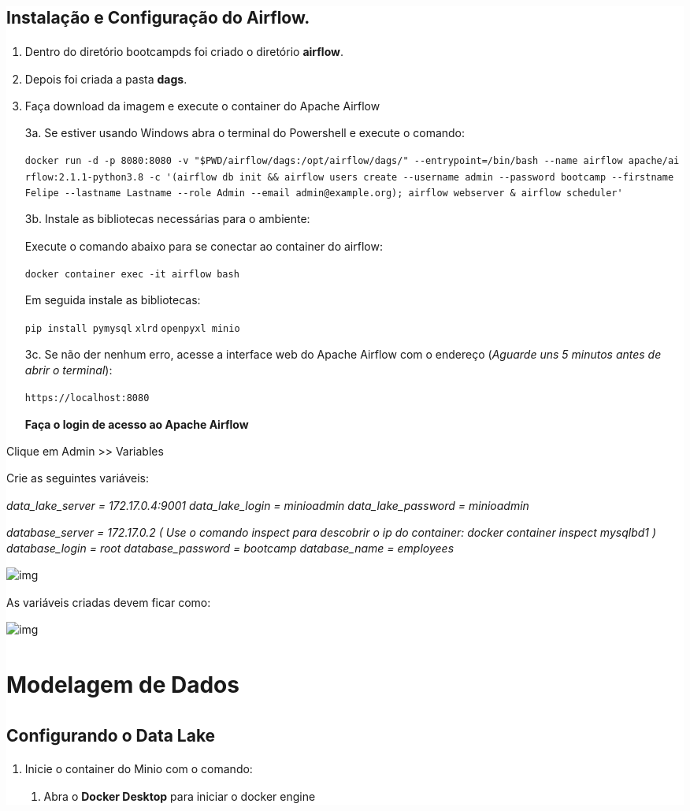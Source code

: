 ## Instalação e Configuração do Airflow.

1. Dentro do diretório bootcampds foi criado o diretório **airflow**.

2. Depois foi criada a pasta **dags**.

3. Faça download da imagem e execute o container do Apache Airflow

   3a. Se estiver usando Windows abra o terminal do Powershell e execute o comando:

   `docker run -d -p 8080:8080 -v "$PWD/airflow/dags:/opt/airflow/dags/" --entrypoint=/bin/bash --name airflow apache/airflow:2.1.1-python3.8 -c '(airflow db init && airflow users create --username admin --password bootcamp --firstname Felipe --lastname Lastname --role Admin --email admin@example.org); airflow webserver & airflow scheduler'`

   3b. Instale as bibliotecas necessárias para o ambiente:

   Execute o comando abaixo para se conectar ao container do airflow:

   `docker container exec -it airflow bash`

   Em seguida instale as bibliotecas:

   `pip install pymysql` `xlrd` `openpyxl minio`

   3c. Se não der nenhum erro, acesse a interface web do Apache Airflow com o endereço (*Aguarde uns 5 minutos antes de abrir o terminal*):

   `https://localhost:8080`

   **Faça o login de acesso ao Apache Airflow**

Clique em Admin >> Variables

Crie as seguintes variáveis:

*data_lake_server = 172.17.0.4:9001* *data_lake_login = minioadmin* *data_lake_password = minioadmin*

*database_server = 172.17.0.2 ( Use o comando inspect para descobrir o ip do container: docker container inspect mysqlbd1 )* *database_login = root* *database_password = bootcamp* *database_name = employees*

![img](https://quark-wineberry-cc8.notion.site/image/https%3A%2F%2Fs3-us-west-2.amazonaws.com%2Fsecure.notion-static.com%2F0985d7e4-764b-43c2-a72d-ba228396ed19%2FCaptura_de_Tela_2021-10-17_as_16.58.07.png?table=block&id=0d8e5eda-7f0f-45f9-a4fc-d94bfe6ecf4c&spaceId=9450dd1e-983a-4fac-8310-e6a465d9ca38&width=1890&userId=&cache=v2)

As variáveis criadas devem ficar como:

![img](https://quark-wineberry-cc8.notion.site/image/https%3A%2F%2Fs3-us-west-2.amazonaws.com%2Fsecure.notion-static.com%2F5d460857-a041-483f-ad68-ff6a0b4a26ee%2FCaptura_de_Tela_2021-10-17_as_17.03.14.png?table=block&id=cb1f28f0-33d6-483b-b23e-dd2a7409ca0f&spaceId=9450dd1e-983a-4fac-8310-e6a465d9ca38&width=2000&userId=&cache=v2)



# Modelagem de Dados

## Configurando o Data Lake

1. Inicie o container do Minio com o comando:

   1. Abra o **Docker Desktop** para iniciar o docker engine
